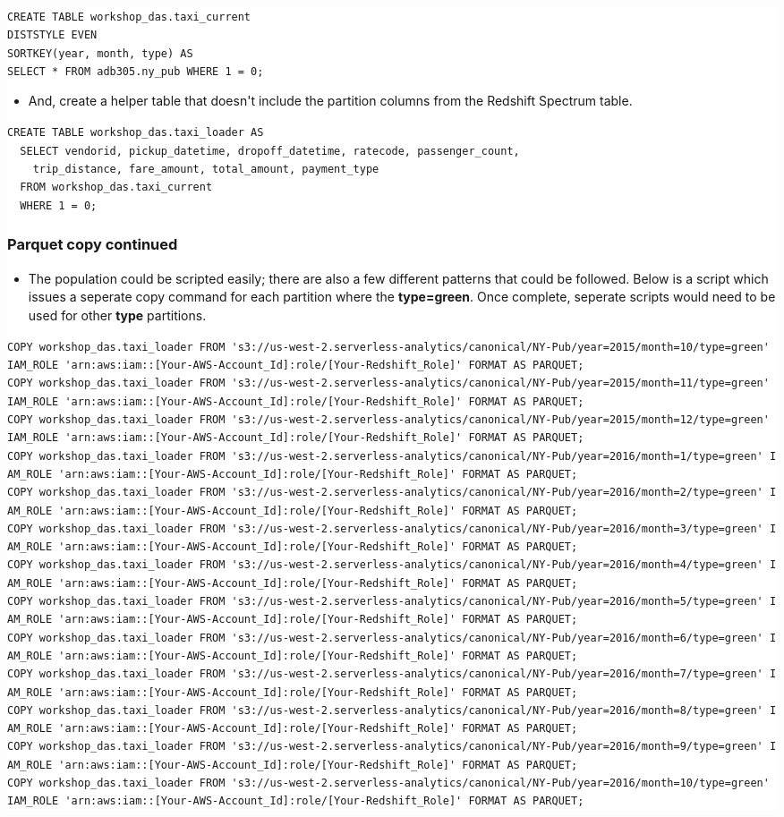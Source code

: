 ````
CREATE TABLE workshop_das.taxi_current 
DISTSTYLE EVEN 
SORTKEY(year, month, type) AS 
SELECT * FROM adb305.ny_pub WHERE 1 = 0;
````

* And, create a helper table that doesn't include the partition columns from the Redshift Spectrum table.

````
CREATE TABLE workshop_das.taxi_loader AS 
  SELECT vendorid, pickup_datetime, dropoff_datetime, ratecode, passenger_count, 
  	trip_distance, fare_amount, total_amount, payment_type 
  FROM workshop_das.taxi_current 
  WHERE 1 = 0;
````

### Parquet copy continued

* The population could be scripted easily; there are also a few different patterns that could be followed.  Below is a script which issues a seperate copy command for each partition where the **type=green**.  Once complete, seperate scripts would need to be used for other **type** partitions.

````
COPY workshop_das.taxi_loader FROM 's3://us-west-2.serverless-analytics/canonical/NY-Pub/year=2015/month=10/type=green' IAM_ROLE 'arn:aws:iam::[Your-AWS-Account_Id]:role/[Your-Redshift_Role]' FORMAT AS PARQUET;
COPY workshop_das.taxi_loader FROM 's3://us-west-2.serverless-analytics/canonical/NY-Pub/year=2015/month=11/type=green' IAM_ROLE 'arn:aws:iam::[Your-AWS-Account_Id]:role/[Your-Redshift_Role]' FORMAT AS PARQUET;
COPY workshop_das.taxi_loader FROM 's3://us-west-2.serverless-analytics/canonical/NY-Pub/year=2015/month=12/type=green' IAM_ROLE 'arn:aws:iam::[Your-AWS-Account_Id]:role/[Your-Redshift_Role]' FORMAT AS PARQUET;
COPY workshop_das.taxi_loader FROM 's3://us-west-2.serverless-analytics/canonical/NY-Pub/year=2016/month=1/type=green' IAM_ROLE 'arn:aws:iam::[Your-AWS-Account_Id]:role/[Your-Redshift_Role]' FORMAT AS PARQUET;
COPY workshop_das.taxi_loader FROM 's3://us-west-2.serverless-analytics/canonical/NY-Pub/year=2016/month=2/type=green' IAM_ROLE 'arn:aws:iam::[Your-AWS-Account_Id]:role/[Your-Redshift_Role]' FORMAT AS PARQUET;
COPY workshop_das.taxi_loader FROM 's3://us-west-2.serverless-analytics/canonical/NY-Pub/year=2016/month=3/type=green' IAM_ROLE 'arn:aws:iam::[Your-AWS-Account_Id]:role/[Your-Redshift_Role]' FORMAT AS PARQUET;
COPY workshop_das.taxi_loader FROM 's3://us-west-2.serverless-analytics/canonical/NY-Pub/year=2016/month=4/type=green' IAM_ROLE 'arn:aws:iam::[Your-AWS-Account_Id]:role/[Your-Redshift_Role]' FORMAT AS PARQUET;
COPY workshop_das.taxi_loader FROM 's3://us-west-2.serverless-analytics/canonical/NY-Pub/year=2016/month=5/type=green' IAM_ROLE 'arn:aws:iam::[Your-AWS-Account_Id]:role/[Your-Redshift_Role]' FORMAT AS PARQUET;
COPY workshop_das.taxi_loader FROM 's3://us-west-2.serverless-analytics/canonical/NY-Pub/year=2016/month=6/type=green' IAM_ROLE 'arn:aws:iam::[Your-AWS-Account_Id]:role/[Your-Redshift_Role]' FORMAT AS PARQUET;
COPY workshop_das.taxi_loader FROM 's3://us-west-2.serverless-analytics/canonical/NY-Pub/year=2016/month=7/type=green' IAM_ROLE 'arn:aws:iam::[Your-AWS-Account_Id]:role/[Your-Redshift_Role]' FORMAT AS PARQUET;
COPY workshop_das.taxi_loader FROM 's3://us-west-2.serverless-analytics/canonical/NY-Pub/year=2016/month=8/type=green' IAM_ROLE 'arn:aws:iam::[Your-AWS-Account_Id]:role/[Your-Redshift_Role]' FORMAT AS PARQUET;
COPY workshop_das.taxi_loader FROM 's3://us-west-2.serverless-analytics/canonical/NY-Pub/year=2016/month=9/type=green' IAM_ROLE 'arn:aws:iam::[Your-AWS-Account_Id]:role/[Your-Redshift_Role]' FORMAT AS PARQUET;
COPY workshop_das.taxi_loader FROM 's3://us-west-2.serverless-analytics/canonical/NY-Pub/year=2016/month=10/type=green' IAM_ROLE 'arn:aws:iam::[Your-AWS-Account_Id]:role/[Your-Redshift_Role]' FORMAT AS PARQUET;
````